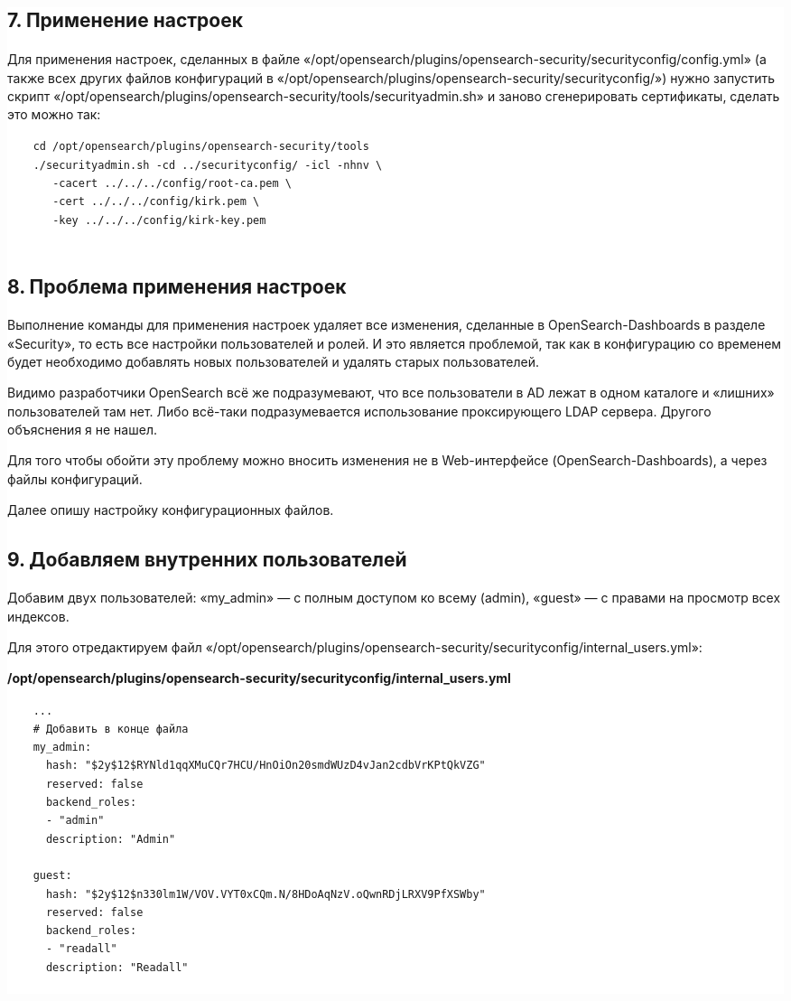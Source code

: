 
7\. Применение настроек
-----------------------

  
Для применения настроек, сделанных в файле «/opt/opensearch/plugins/opensearch-security/securityconfig/config.yml» (а также всех других файлов конфигураций в «/opt/opensearch/plugins/opensearch-security/securityconfig/») нужно запустить скрипт «/opt/opensearch/plugins/opensearch-security/tools/securityadmin.sh» и заново сгенерировать сертификаты, сделать это можно так:  
```
    cd /opt/opensearch/plugins/opensearch-security/tools
    ./securityadmin.sh -cd ../securityconfig/ -icl -nhnv \
       -cacert ../../../config/root-ca.pem \
       -cert ../../../config/kirk.pem \
       -key ../../../config/kirk-key.pem
    

```
  

8\. Проблема применения настроек
--------------------------------

  
Выполнение команды для применения настроек удаляет все изменения, сделанные в OpenSearch-Dashboards в разделе «Security», то есть все настройки пользователей и ролей. И это является проблемой, так как в конфигурацию со временем будет необходимо добавлять новых пользователей и удалять старых пользователей.  

Видимо разработчики OpenSearch всё же подразумевают, что все пользователи в AD лежат в одном каталоге и «лишних» пользователей там нет. Либо всё-таки подразумевается использование проксирующего LDAP сервера. Другого объяснения я не нашел.  

Для того чтобы обойти эту проблему можно вносить изменения не в Web-интерфейсе (OpenSearch-Dashboards), а через файлы конфигураций.  

Далее опишу настройку конфигурационных файлов.  
  

9\. Добавляем внутренних пользователей
--------------------------------------

  
Добавим двух пользователей: «my\_admin» — с полным доступом ко всему (admin), «guest» — с правами на просмотр всех индексов.  

Для этого отредактируем файл «/opt/opensearch/plugins/opensearch-security/securityconfig/internal\_users.yml»:  

**/opt/opensearch/plugins/opensearch-security/securityconfig/internal\_users.yml**

```
    ...
    # Добавить в конце файла
    my_admin:
      hash: "$2y$12$RYNld1qqXMuCQr7HCU/HnOiOn20smdWUzD4vJan2cdbVrKPtQkVZG"
      reserved: false
      backend_roles:
      - "admin"
      description: "Admin"
      
    guest:
      hash: "$2y$12$n330lm1W/VOV.VYT0xCQm.N/8HDoAqNzV.oQwnRDjLRXV9PfXSWby"
      reserved: false
      backend_roles:
      - "readall"
      description: "Readall"
    
```
  